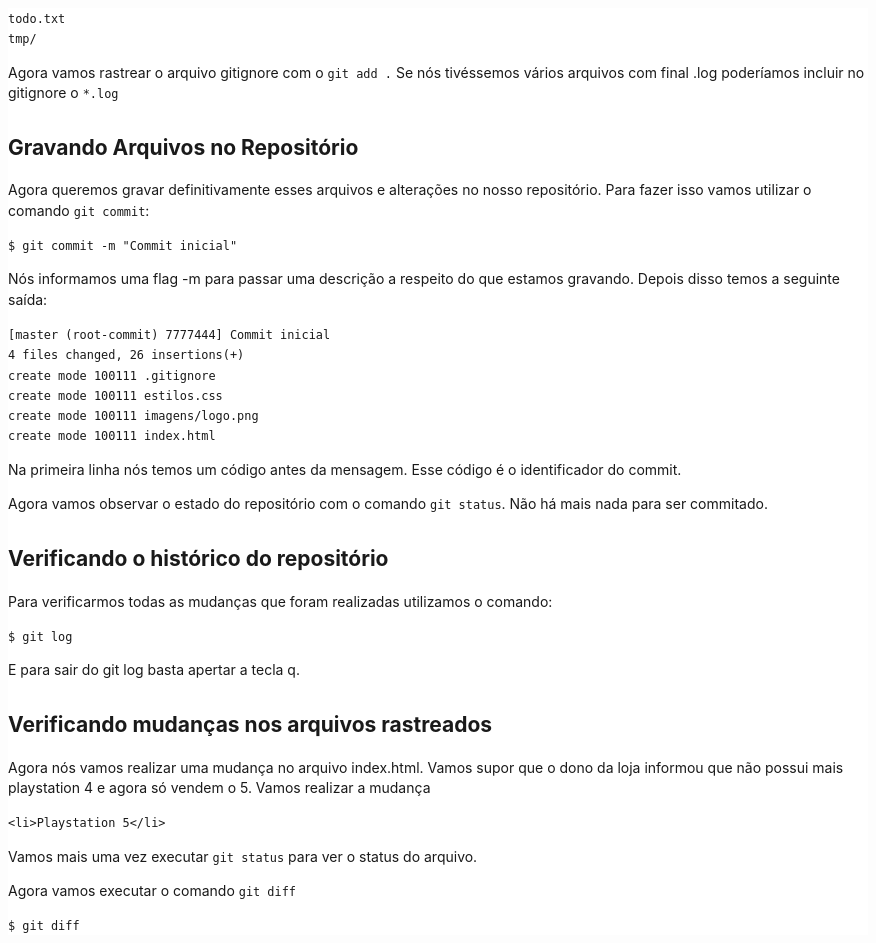 ```
todo.txt
tmp/
```
Agora vamos rastrear o arquivo gitignore com o `git add .`
Se nós tivéssemos vários arquivos com final .log poderíamos incluir no gitignore o `*.log`

## Gravando Arquivos no Repositório

Agora queremos gravar definitivamente esses arquivos e alterações no nosso repositório. Para fazer isso vamos utilizar o comando `git commit`:

```
$ git commit -m "Commit inicial"
```

Nós informamos uma flag -m para passar uma descrição a respeito do que estamos gravando. Depois disso temos a seguinte saída:

```
[master (root-commit) 7777444] Commit inicial
4 files changed, 26 insertions(+)
create mode 100111 .gitignore
create mode 100111 estilos.css
create mode 100111 imagens/logo.png
create mode 100111 index.html
```

Na primeira linha nós temos um código antes da mensagem. Esse código é o identificador do commit.

Agora vamos observar o estado do repositório com o comando `git status`. Não há mais nada para ser commitado.

## Verificando o histórico do repositório

Para verificarmos todas as mudanças que foram realizadas utilizamos o comando:

```
$ git log
```

E para sair do git log basta apertar a tecla q.

## Verificando mudanças nos arquivos rastreados

Agora nós vamos realizar uma mudança no arquivo index.html. Vamos supor que o dono da loja informou que não possui mais playstation 4 e agora só vendem o 5. Vamos realizar a mudança

```
<li>Playstation 5</li>
```

Vamos mais uma vez executar `git status` para ver o status do arquivo.

Agora vamos executar o comando `git diff`

```
$ git diff
```
